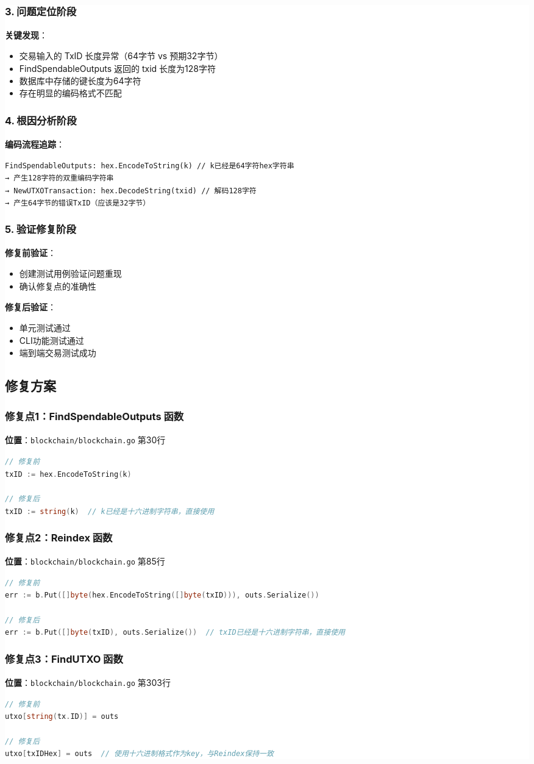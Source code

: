 ### 3. 问题定位阶段
**关键发现**：
- 交易输入的 TxID 长度异常（64字节 vs 预期32字节）
- FindSpendableOutputs 返回的 txid 长度为128字符
- 数据库中存储的键长度为64字符
- 存在明显的编码格式不匹配

### 4. 根因分析阶段
**编码流程追踪**：
```
FindSpendableOutputs: hex.EncodeToString(k) // k已经是64字符hex字符串
→ 产生128字符的双重编码字符串
→ NewUTXOTransaction: hex.DecodeString(txid) // 解码128字符
→ 产生64字节的错误TxID（应该是32字节）
```

### 5. 验证修复阶段
**修复前验证**：
- 创建测试用例验证问题重现
- 确认修复点的准确性

**修复后验证**：
- 单元测试通过
- CLI功能测试通过
- 端到端交易测试成功

## 修复方案

### 修复点1：FindSpendableOutputs 函数
**位置**：`blockchain/blockchain.go` 第30行
```go
// 修复前
txID := hex.EncodeToString(k)

// 修复后  
txID := string(k)  // k已经是十六进制字符串，直接使用
```

### 修复点2：Reindex 函数
**位置**：`blockchain/blockchain.go` 第85行
```go
// 修复前
err := b.Put([]byte(hex.EncodeToString([]byte(txID))), outs.Serialize())

// 修复后
err := b.Put([]byte(txID), outs.Serialize())  // txID已经是十六进制字符串，直接使用
```

### 修复点3：FindUTXO 函数
**位置**：`blockchain/blockchain.go` 第303行
```go
// 修复前
utxo[string(tx.ID)] = outs

// 修复后
utxo[txIDHex] = outs  // 使用十六进制格式作为key，与Reindex保持一致
```
